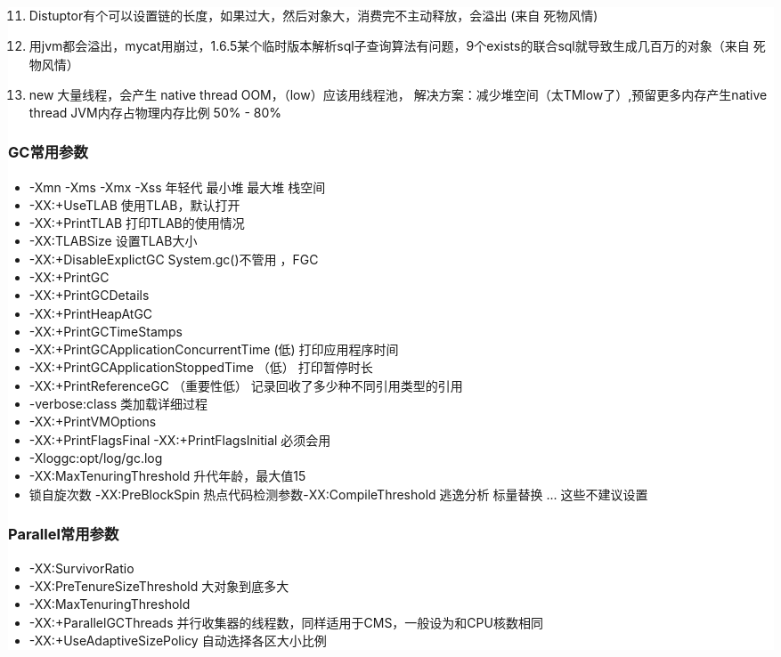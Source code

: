 11. Distuptor有个可以设置链的长度，如果过大，然后对象大，消费完不主动释放，会溢出 (来自 死物风情)

12. 用jvm都会溢出，mycat用崩过，1.6.5某个临时版本解析sql子查询算法有问题，9个exists的联合sql就导致生成几百万的对象（来自 死物风情）

13. new 大量线程，会产生 native thread OOM，（low）应该用线程池，
    解决方案：减少堆空间（太TMlow了）,预留更多内存产生native thread
    JVM内存占物理内存比例 50% - 80%


### GC常用参数

* -Xmn -Xms -Xmx -Xss
  年轻代 最小堆 最大堆 栈空间
* -XX:+UseTLAB
  使用TLAB，默认打开
* -XX:+PrintTLAB
  打印TLAB的使用情况
* -XX:TLABSize
  设置TLAB大小
* -XX:+DisableExplictGC
  System.gc()不管用 ，FGC
* -XX:+PrintGC
* -XX:+PrintGCDetails
* -XX:+PrintHeapAtGC
* -XX:+PrintGCTimeStamps
* -XX:+PrintGCApplicationConcurrentTime (低)
  打印应用程序时间
* -XX:+PrintGCApplicationStoppedTime （低）
  打印暂停时长
* -XX:+PrintReferenceGC （重要性低）
  记录回收了多少种不同引用类型的引用
* -verbose:class
  类加载详细过程
* -XX:+PrintVMOptions
* -XX:+PrintFlagsFinal  -XX:+PrintFlagsInitial
  必须会用
* -Xloggc:opt/log/gc.log
* -XX:MaxTenuringThreshold
  升代年龄，最大值15
* 锁自旋次数 -XX:PreBlockSpin 热点代码检测参数-XX:CompileThreshold 逃逸分析 标量替换 ... 
  这些不建议设置

### Parallel常用参数

* -XX:SurvivorRatio
* -XX:PreTenureSizeThreshold
  大对象到底多大
* -XX:MaxTenuringThreshold
* -XX:+ParallelGCThreads
  并行收集器的线程数，同样适用于CMS，一般设为和CPU核数相同
* -XX:+UseAdaptiveSizePolicy
  自动选择各区大小比例
